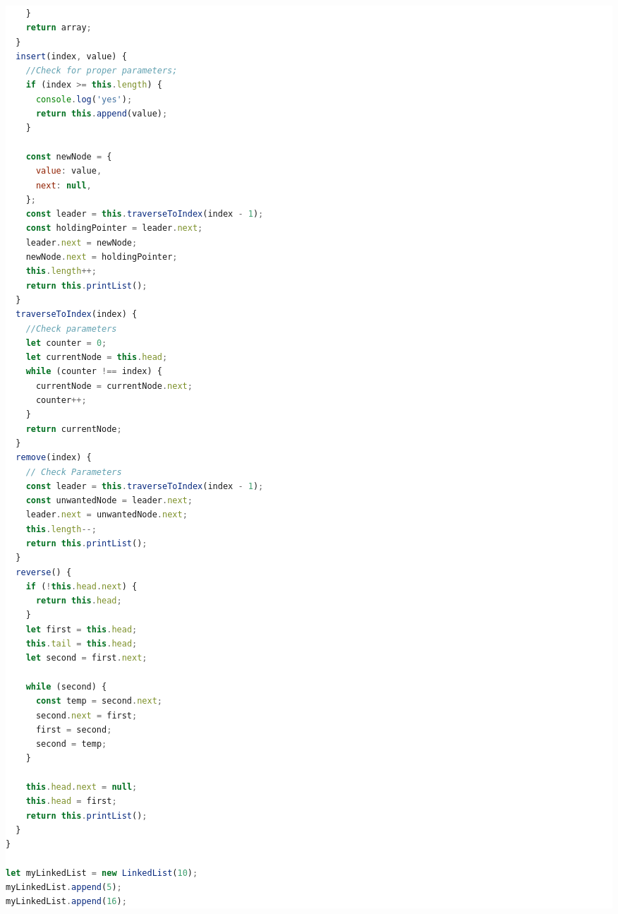 ```javascript
    }
    return array;
  }
  insert(index, value) {
    //Check for proper parameters;
    if (index >= this.length) {
      console.log('yes');
      return this.append(value);
    }

    const newNode = {
      value: value,
      next: null,
    };
    const leader = this.traverseToIndex(index - 1);
    const holdingPointer = leader.next;
    leader.next = newNode;
    newNode.next = holdingPointer;
    this.length++;
    return this.printList();
  }
  traverseToIndex(index) {
    //Check parameters
    let counter = 0;
    let currentNode = this.head;
    while (counter !== index) {
      currentNode = currentNode.next;
      counter++;
    }
    return currentNode;
  }
  remove(index) {
    // Check Parameters
    const leader = this.traverseToIndex(index - 1);
    const unwantedNode = leader.next;
    leader.next = unwantedNode.next;
    this.length--;
    return this.printList();
  }
  reverse() {
    if (!this.head.next) {
      return this.head;
    }
    let first = this.head;
    this.tail = this.head;
    let second = first.next;

    while (second) {
      const temp = second.next;
      second.next = first;
      first = second;
      second = temp;
    }

    this.head.next = null;
    this.head = first;
    return this.printList();
  }
}

let myLinkedList = new LinkedList(10);
myLinkedList.append(5);
myLinkedList.append(16);
```